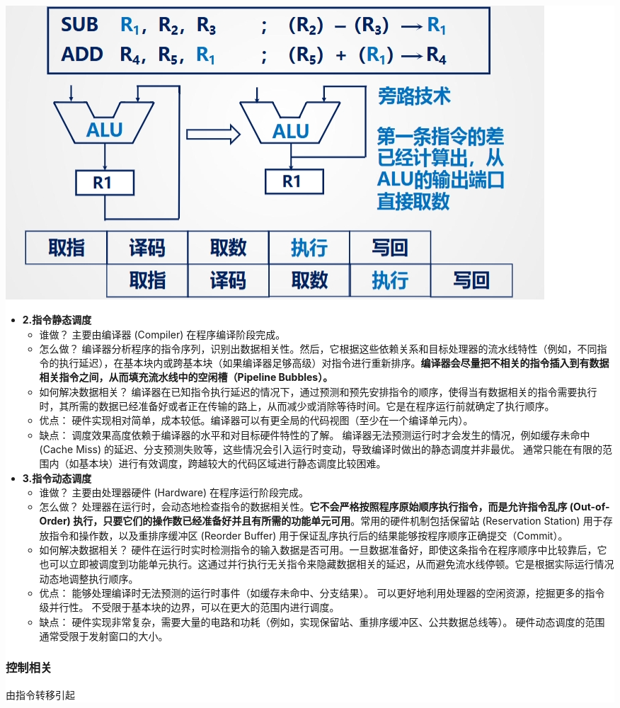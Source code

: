 ![](../attachments/5.2.4.png)
- **2.指令静态调度**
	- 谁做？ 主要由编译器 (Compiler) 在程序编译阶段完成。
	-	怎么做？ 编译器分析程序的指令序列，识别出数据相关性。然后，它根据这些依赖关系和目标处理器的流水线特性（例如，不同指令的执行延迟），在基本块内或跨基本块（如果编译器足够高级）对指令进行重新排序。**编译器会尽量把不相关的指令插入到有数据相关指令之间，从而填充流水线中的空闲槽（Pipeline Bubbles）。**
	-	如何解决数据相关？ 编译器在已知指令执行延迟的情况下，通过预测和预先安排指令的顺序，使得当有数据相关的指令需要执行时，其所需的数据已经准备好或者正在传输的路上，从而减少或消除等待时间。它是在程序运行前就确定了执行顺序。
	-	优点： 硬件实现相对简单，成本较低。编译器可以有更全局的代码视图（至少在一个编译单元内）。
	-	缺点：
		调度效果高度依赖于编译器的水平和对目标硬件特性的了解。
		编译器无法预测运行时才会发生的情况，例如缓存未命中 (Cache Miss) 的延迟、分支预测失败等，这些情况会引入运行时变动，导致编译时做出的静态调度并非最优。
		通常只能在有限的范围内（如基本块）进行有效调度，跨越较大的代码区域进行静态调度比较困难。
- **3.指令动态调度**
	- 谁做？ 主要由处理器硬件 (Hardware) 在程序运行阶段完成。
  - 怎么做？ 处理器在运行时，会动态地检查指令的数据相关性。**它不会严格按照程序原始顺序执行指令，而是允许指令乱序 (Out-of-Order) 执行，只要它们的操作数已经准备好并且有所需的功能单元可用**。常用的硬件机制包括保留站 (Reservation Station) 用于存放指令和操作数，以及重排序缓冲区 (Reorder Buffer) 用于保证乱序执行后的结果能够按程序顺序正确提交（Commit）。
  - 如何解决数据相关？ 硬件在运行时实时检测指令的输入数据是否可用。一旦数据准备好，即使这条指令在程序顺序中比较靠后，它也可以立即被调度到功能单元执行。这通过并行执行无关指令来隐藏数据相关的延迟，从而避免流水线停顿。它是根据实际运行情况动态地调整执行顺序。
  - 优点：
		能够处理编译时无法预测的运行时事件（如缓存未命中、分支结果）。
		可以更好地利用处理器的空闲资源，挖掘更多的指令级并行性。
		不受限于基本块的边界，可以在更大的范围内进行调度。
  - 缺点：
		硬件实现非常复杂，需要大量的电路和功耗（例如，实现保留站、重排序缓冲区、公共数据总线等）。
		硬件动态调度的范围通常受限于发射窗口的大小。	
### 控制相关
由指令转移引起